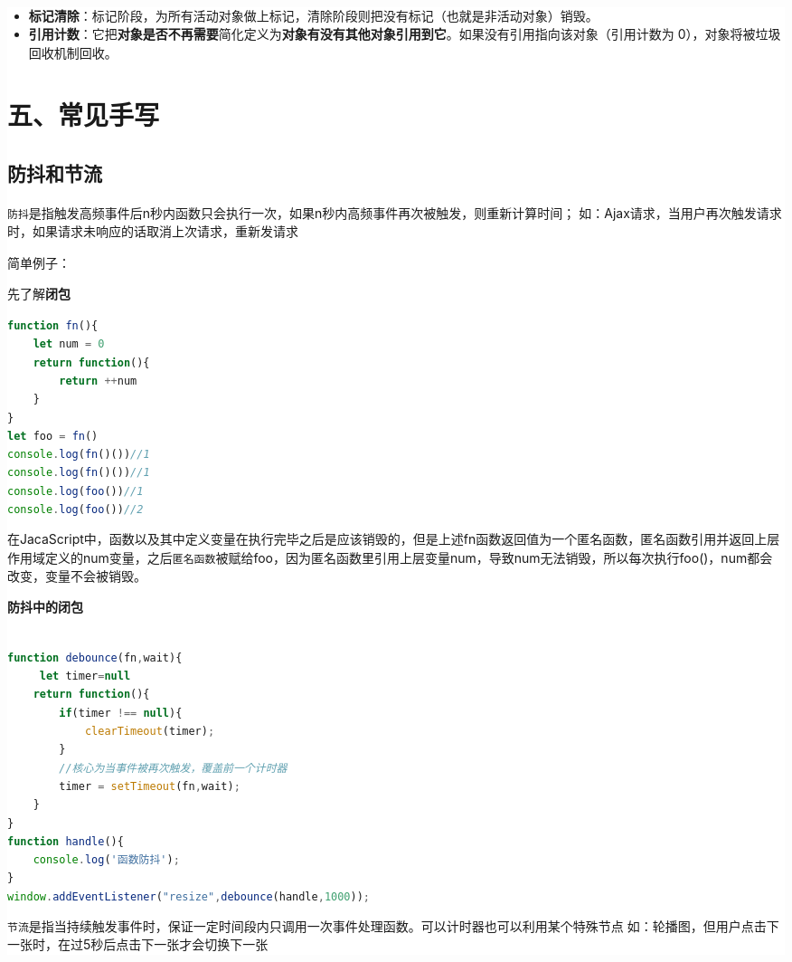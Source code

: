 - **标记清除**：标记阶段，为所有活动对象做上标记，清除阶段则把没有标记（也就是非活动对象）销毁。
- **引用计数**：它把**对象是否不再需要**简化定义为**对象有没有其他对象引用到它**。如果没有引用指向该对象（引用计数为 0），对象将被垃圾回收机制回收。

# 五、常见手写

## 防抖和节流

`防抖`是指触发高频事件后n秒内函数只会执行一次，如果n秒内高频事件再次被触发，则重新计算时间；
如：Ajax请求，当用户再次触发请求时，如果请求未响应的话取消上次请求，重新发请求

简单例子：

先了解**闭包**

```javascript
function fn(){
	let num = 0
	return function(){
		return ++num
	}
}
let foo = fn()
console.log(fn()())//1
console.log(fn()())//1
console.log(foo())//1
console.log(foo())//2
```


在JacaScript中，函数以及其中定义变量在执行完毕之后是应该销毁的，但是上述fn函数返回值为一个匿名函数，匿名函数引用并返回上层作用域定义的num变量，之后`匿名函数`被赋给foo，因为匿名函数里引用上层变量num，导致num无法销毁，所以每次执行foo()，num都会改变，变量不会被销毁。

**防抖中的闭包**

```javascript

function debounce(fn,wait){
     let timer=null
    return function(){
        if(timer !== null){
            clearTimeout(timer);
        }
        //核心为当事件被再次触发，覆盖前一个计时器
        timer = setTimeout(fn,wait);
    }
}    
function handle(){
    console.log('函数防抖');
}    
window.addEventListener("resize",debounce(handle,1000));
```

`节流`是指当持续触发事件时，保证一定时间段内只调用一次事件处理函数。可以计时器也可以利用某个特殊节点
如：轮播图，但用户点击下一张时，在过5秒后点击下一张才会切换下一张
